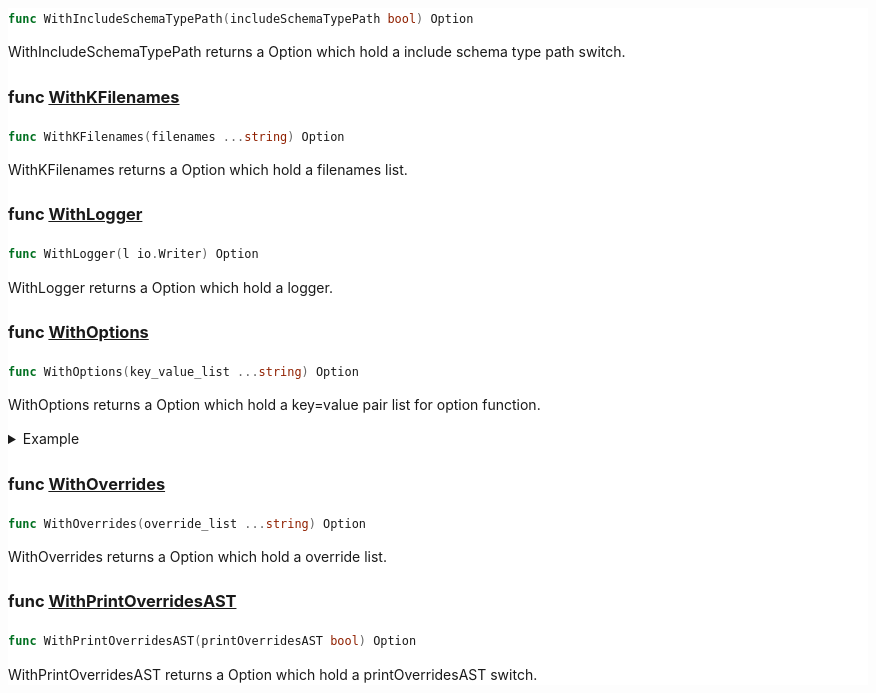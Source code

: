 ```go
func WithIncludeSchemaTypePath(includeSchemaTypePath bool) Option
```

WithIncludeSchemaTypePath returns a Option which hold a include schema type path switch.

<a name="WithKFilenames"></a>
### func [WithKFilenames](<https://github.com/kcl-lang/kcl-go/blob/main/kclvm.go#L116>)

```go
func WithKFilenames(filenames ...string) Option
```

WithKFilenames returns a Option which hold a filenames list.

<a name="WithLogger"></a>
### func [WithLogger](<https://github.com/kcl-lang/kcl-go/blob/main/kclvm.go#L162>)

```go
func WithLogger(l io.Writer) Option
```

WithLogger returns a Option which hold a logger.

<a name="WithOptions"></a>
### func [WithOptions](<https://github.com/kcl-lang/kcl-go/blob/main/kclvm.go#L119>)

```go
func WithOptions(key_value_list ...string) Option
```

WithOptions returns a Option which hold a key=value pair list for option function.

<details><summary>Example</summary></details>

<a name="WithOverrides"></a>
### func [WithOverrides](<https://github.com/kcl-lang/kcl-go/blob/main/kclvm.go#L122>)

```go
func WithOverrides(override_list ...string) Option
```

WithOverrides returns a Option which hold a override list.

<a name="WithPrintOverridesAST"></a>
### func [WithPrintOverridesAST](<https://github.com/kcl-lang/kcl-go/blob/main/kclvm.go#L147>)

```go
func WithPrintOverridesAST(printOverridesAST bool) Option
```

WithPrintOverridesAST returns a Option which hold a printOverridesAST switch.
